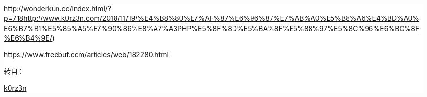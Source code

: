 <http://wonderkun.cc/index.html/?p=718>http://www.k0rz3n.com/2018/11/19/%E4%B8%80%E7%AF%87%E6%96%87%E7%AB%A0%E5%B8%A6%E4%BD%A0%E6%B7%B1%E5%85%A5%E7%90%86%E8%A7%A3PHP%E5%8F%8D%E5%BA%8F%E5%88%97%E5%8C%96%E6%BC%8F%E6%B4%9E/)

https://www.freebuf.com/articles/web/182280.html



转自：

[k0rz3n](http://www.k0rz3n.com/2018/11/20/%E4%B8%80%E7%AF%87%E6%96%87%E7%AB%A0%E5%B8%A6%E4%BD%A0%E7%90%86%E8%A7%A3%E6%BC%8F%E6%B4%9E%E4%B9%8B%20PHP%20%E6%96%87%E4%BB%B6%E5%8C%85%E5%90%AB%E6%BC%8F%E6%B4%9E/)